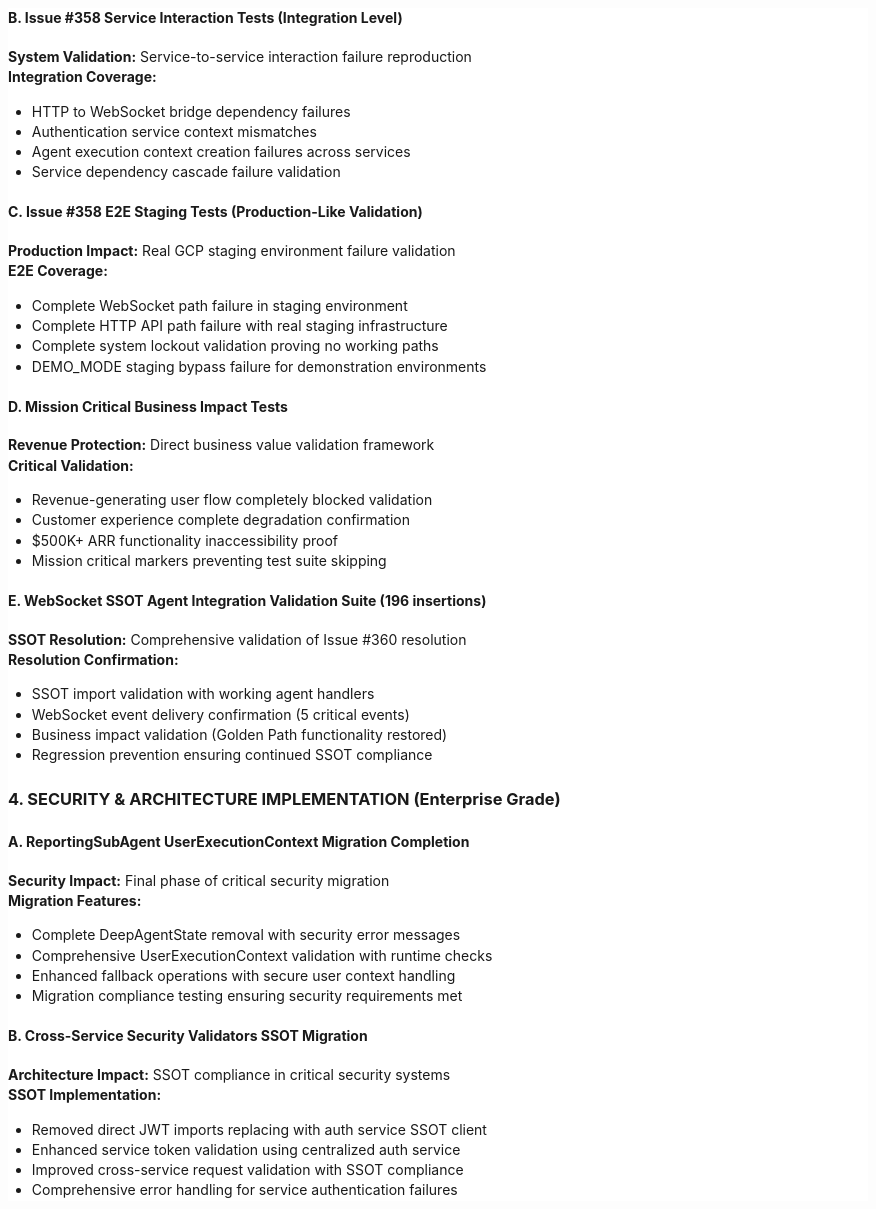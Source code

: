 #### B. Issue #358 Service Interaction Tests (Integration Level)
**System Validation:** Service-to-service interaction failure reproduction  
**Integration Coverage:**
- HTTP to WebSocket bridge dependency failures
- Authentication service context mismatches
- Agent execution context creation failures across services
- Service dependency cascade failure validation

#### C. Issue #358 E2E Staging Tests (Production-Like Validation)
**Production Impact:** Real GCP staging environment failure validation  
**E2E Coverage:**
- Complete WebSocket path failure in staging environment
- Complete HTTP API path failure with real staging infrastructure
- Complete system lockout validation proving no working paths
- DEMO_MODE staging bypass failure for demonstration environments

#### D. Mission Critical Business Impact Tests
**Revenue Protection:** Direct business value validation framework  
**Critical Validation:**
- Revenue-generating user flow completely blocked validation
- Customer experience complete degradation confirmation
- $500K+ ARR functionality inaccessibility proof
- Mission critical markers preventing test suite skipping

#### E. WebSocket SSOT Agent Integration Validation Suite (196 insertions)
**SSOT Resolution:** Comprehensive validation of Issue #360 resolution  
**Resolution Confirmation:**
- SSOT import validation with working agent handlers
- WebSocket event delivery confirmation (5 critical events)
- Business impact validation (Golden Path functionality restored)
- Regression prevention ensuring continued SSOT compliance

### 4. SECURITY & ARCHITECTURE IMPLEMENTATION (Enterprise Grade)

#### A. ReportingSubAgent UserExecutionContext Migration Completion
**Security Impact:** Final phase of critical security migration  
**Migration Features:**
- Complete DeepAgentState removal with security error messages
- Comprehensive UserExecutionContext validation with runtime checks
- Enhanced fallback operations with secure user context handling
- Migration compliance testing ensuring security requirements met

#### B. Cross-Service Security Validators SSOT Migration
**Architecture Impact:** SSOT compliance in critical security systems  
**SSOT Implementation:**
- Removed direct JWT imports replacing with auth service SSOT client
- Enhanced service token validation using centralized auth service
- Improved cross-service request validation with SSOT compliance
- Comprehensive error handling for service authentication failures
